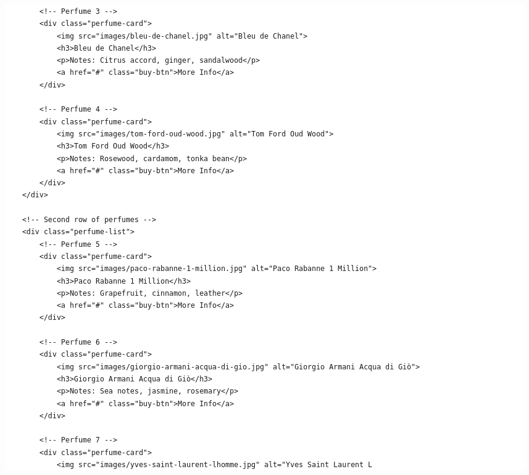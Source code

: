             <!-- Perfume 3 -->
            <div class="perfume-card">
                <img src="images/bleu-de-chanel.jpg" alt="Bleu de Chanel">
                <h3>Bleu de Chanel</h3>
                <p>Notes: Citrus accord, ginger, sandalwood</p>
                <a href="#" class="buy-btn">More Info</a>
            </div>

            <!-- Perfume 4 -->
            <div class="perfume-card">
                <img src="images/tom-ford-oud-wood.jpg" alt="Tom Ford Oud Wood">
                <h3>Tom Ford Oud Wood</h3>
                <p>Notes: Rosewood, cardamom, tonka bean</p>
                <a href="#" class="buy-btn">More Info</a>
            </div>
        </div>

        <!-- Second row of perfumes -->
        <div class="perfume-list">
            <!-- Perfume 5 -->
            <div class="perfume-card">
                <img src="images/paco-rabanne-1-million.jpg" alt="Paco Rabanne 1 Million">
                <h3>Paco Rabanne 1 Million</h3>
                <p>Notes: Grapefruit, cinnamon, leather</p>
                <a href="#" class="buy-btn">More Info</a>
            </div>

            <!-- Perfume 6 -->
            <div class="perfume-card">
                <img src="images/giorgio-armani-acqua-di-gio.jpg" alt="Giorgio Armani Acqua di Giò">
                <h3>Giorgio Armani Acqua di Giò</h3>
                <p>Notes: Sea notes, jasmine, rosemary</p>
                <a href="#" class="buy-btn">More Info</a>
            </div>

            <!-- Perfume 7 -->
            <div class="perfume-card">
                <img src="images/yves-saint-laurent-lhomme.jpg" alt="Yves Saint Laurent L

